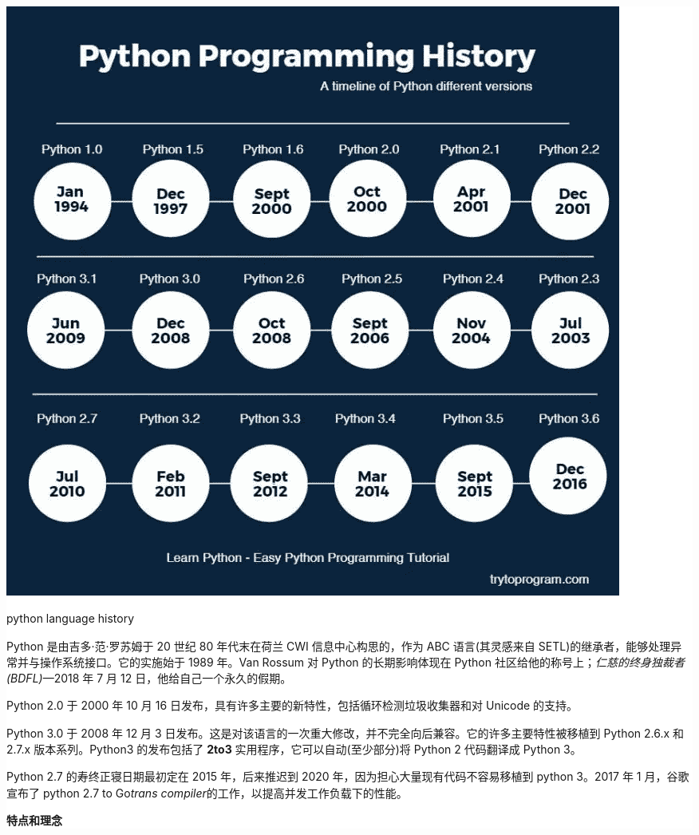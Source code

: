 ![](img/ea59d5f052bd5bb4fbfb92ff45a0ed9f.png)

python language history

Python 是由吉多·范·罗苏姆于 20 世纪 80 年代末在荷兰 CWI 信息中心构思的，作为 ABC 语言(其灵感来自 SETL)的继承者，能够处理异常并与操作系统接口。它的实施始于 1989 年。Van Rossum 对 Python 的长期影响体现在 Python 社区给他的称号上；*仁慈的终身独裁者(BDFL)*—2018 年 7 月 12 日，他给自己一个永久的假期。

Python 2.0 于 2000 年 10 月 16 日发布，具有许多主要的新特性，包括循环检测垃圾收集器和对 Unicode 的支持。

Python 3.0 于 2008 年 12 月 3 日发布。这是对该语言的一次重大修改，并不完全向后兼容。它的许多主要特性被移植到 Python 2.6.x 和 2.7.x 版本系列。Python3 的发布包括了 **2to3** 实用程序，它可以自动(至少部分)将 Python 2 代码翻译成 Python 3。

Python 2.7 的寿终正寝日期最初定在 2015 年，后来推迟到 2020 年，因为担心大量现有代码不容易移植到 python 3。2017 年 1 月，谷歌宣布了 python 2.7 to Go*trans compiler*的工作，以提高并发工作负载下的性能。

**特点和理念**

